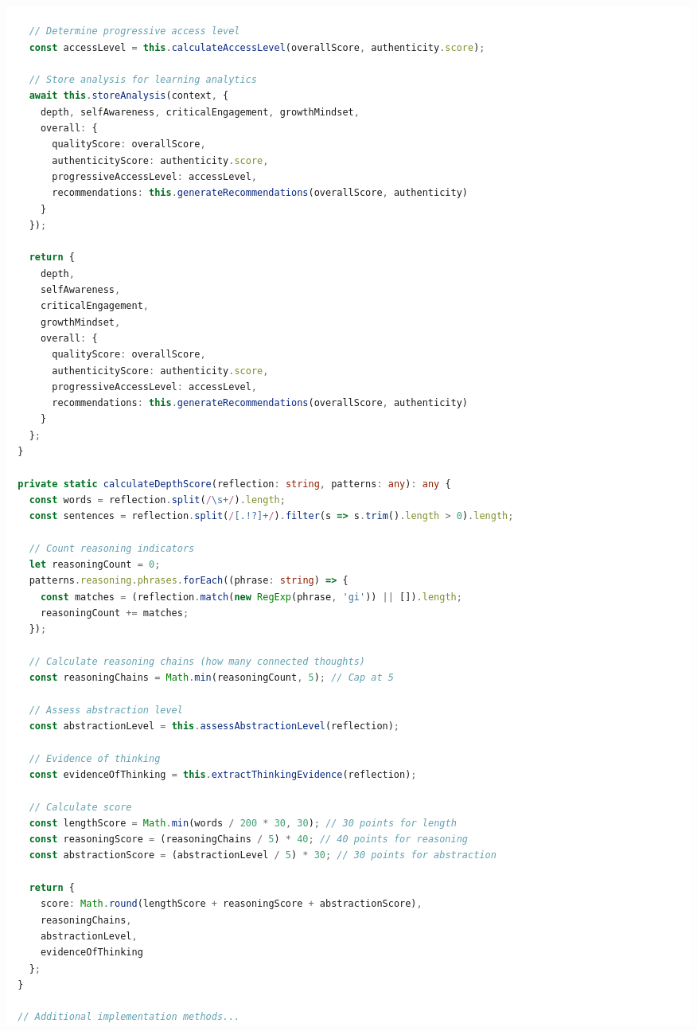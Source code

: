 ```typescript
    
    // Determine progressive access level
    const accessLevel = this.calculateAccessLevel(overallScore, authenticity.score);
    
    // Store analysis for learning analytics
    await this.storeAnalysis(context, {
      depth, selfAwareness, criticalEngagement, growthMindset,
      overall: { 
        qualityScore: overallScore, 
        authenticityScore: authenticity.score,
        progressiveAccessLevel: accessLevel,
        recommendations: this.generateRecommendations(overallScore, authenticity)
      }
    });
    
    return {
      depth,
      selfAwareness,
      criticalEngagement,
      growthMindset,
      overall: {
        qualityScore: overallScore,
        authenticityScore: authenticity.score,
        progressiveAccessLevel: accessLevel,
        recommendations: this.generateRecommendations(overallScore, authenticity)
      }
    };
  }

  private static calculateDepthScore(reflection: string, patterns: any): any {
    const words = reflection.split(/\s+/).length;
    const sentences = reflection.split(/[.!?]+/).filter(s => s.trim().length > 0).length;
    
    // Count reasoning indicators
    let reasoningCount = 0;
    patterns.reasoning.phrases.forEach((phrase: string) => {
      const matches = (reflection.match(new RegExp(phrase, 'gi')) || []).length;
      reasoningCount += matches;
    });
    
    // Calculate reasoning chains (how many connected thoughts)
    const reasoningChains = Math.min(reasoningCount, 5); // Cap at 5
    
    // Assess abstraction level
    const abstractionLevel = this.assessAbstractionLevel(reflection);
    
    // Evidence of thinking
    const evidenceOfThinking = this.extractThinkingEvidence(reflection);
    
    // Calculate score
    const lengthScore = Math.min(words / 200 * 30, 30); // 30 points for length
    const reasoningScore = (reasoningChains / 5) * 40; // 40 points for reasoning
    const abstractionScore = (abstractionLevel / 5) * 30; // 30 points for abstraction
    
    return {
      score: Math.round(lengthScore + reasoningScore + abstractionScore),
      reasoningChains,
      abstractionLevel,
      evidenceOfThinking
    };
  }

  // Additional implementation methods...
```